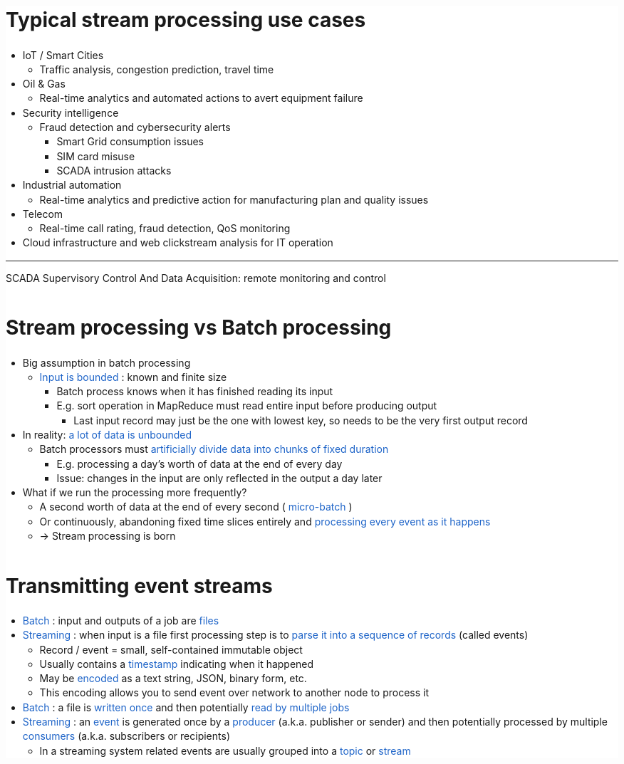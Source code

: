
# Typical stream processing use cases

* IoT / Smart Cities
  * Traffic analysis\, congestion prediction\, travel time
* Oil & Gas
  * Real\-time analytics and automated actions to avert equipment failure
* Security intelligence
  * Fraud detection and cybersecurity alerts
    * Smart Grid consumption issues
    * SIM card misuse
    * SCADA intrusion attacks
* Industrial automation
  * Real\-time analytics and predictive action for manufacturing plan and quality issues
* Telecom
  * Real\-time call rating\, fraud detection\, QoS monitoring
* Cloud infrastructure and web clickstream analysis for IT operation

---

SCADA Supervisory Control And Data Acquisition: remote monitoring and control

# Stream processing vs Batch processing

* Big assumption in batch processing
  * <span style="color:#1E64C8">Input is bounded</span> : known and finite size
    * Batch process knows when it has finished reading its input
    * E\.g\. sort operation in MapReduce must read entire input before producing output
      * Last input record may just be the one with lowest key\, so needs to be the very first output record
* In reality:  <span style="color:#1E64C8">a lot of data is unbounded</span>
  * Batch processors must  <span style="color:#1E64C8">artificially divide data into chunks of fixed duration</span>
    * E\.g\. processing a day’s worth of data at the end of every day
    * Issue: changes in the input are only reflected in the output a day later
* What if we run the processing more frequently?
  * A second worth of data at the end of every second \( <span style="color:#1E64C8">micro\-batch</span> \)
  * Or continuously\, abandoning fixed time slices entirely and  <span style="color:#1E64C8">processing every event as it happens</span>
  * → Stream processing is born

# Transmitting event streams

* <span style="color:#1E64C8">Batch</span> : input and outputs of a job are  <span style="color:#1E64C8">files</span>
* <span style="color:#1E64C8">Streaming</span> : when input is a file first processing step is to  <span style="color:#1E64C8">parse it into a sequence of records</span>  \(called events\)
  * Record / event = small\, self\-contained immutable object
  * Usually contains a  <span style="color:#1E64C8">timestamp</span>  indicating when it happened
  * May be  <span style="color:#1E64C8">encoded</span>  as a text string\, JSON\, binary form\, etc\.
  * This encoding allows you to send event over network to another node to process it
* <span style="color:#1E64C8">Batch</span> : a file is  <span style="color:#1E64C8">written once</span>  and then potentially  <span style="color:#1E64C8">read by multiple jobs</span>
* <span style="color:#1E64C8">Streaming</span> : an  <span style="color:#1E64C8">event</span>  is generated once by a  <span style="color:#1E64C8">producer</span>  \(a\.k\.a\. publisher or sender\) and then potentially processed by multiple  <span style="color:#1E64C8">consumers</span>  \(a\.k\.a\. subscribers or recipients\)
  * In a streaming system related events are usually grouped into a  <span style="color:#1E64C8">topic</span>  or  <span style="color:#1E64C8">stream</span>
